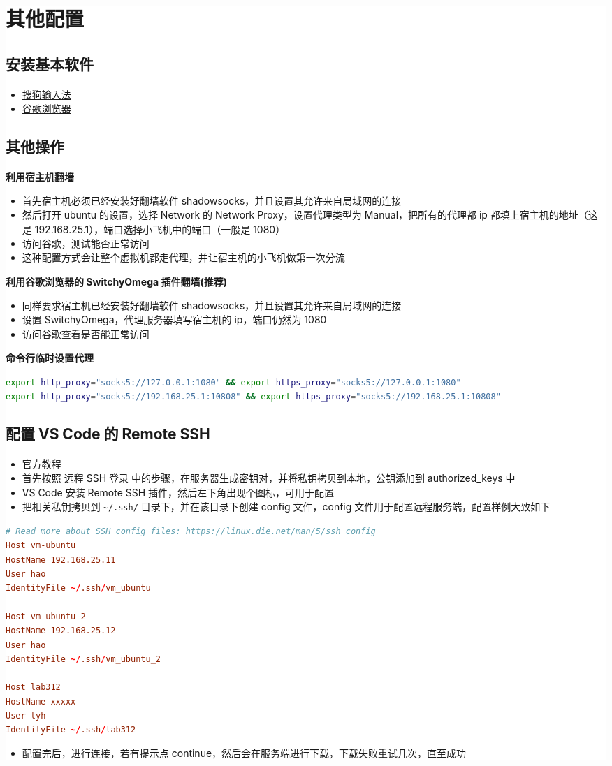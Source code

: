 
# 其他配置

## 安装基本软件

- [搜狗输入法](https://blog.csdn.net/lupengCSDN/article/details/80279177)
- [谷歌浏览器](https://blog.csdn.net/HelloZEX/article/details/80762705)





## 其他操作

**利用宿主机翻墙**

- 首先宿主机必须已经安装好翻墙软件 shadowsocks，并且设置其允许来自局域网的连接
- 然后打开 ubuntu 的设置，选择 Network 的 Network Proxy，设置代理类型为 Manual，把所有的代理都 ip 都填上宿主机的地址（这是 192.168.25.1），端口选择小飞机中的端口（一般是 1080）
- 访问谷歌，测试能否正常访问
- 这种配置方式会让整个虚拟机都走代理，并让宿主机的小飞机做第一次分流

**利用谷歌浏览器的 SwitchyOmega 插件翻墙(推荐)**

- 同样要求宿主机已经安装好翻墙软件 shadowsocks，并且设置其允许来自局域网的连接
- 设置 SwitchyOmega，代理服务器填写宿主机的 ip，端口仍然为 1080
- 访问谷歌查看是否能正常访问

**命令行临时设置代理**

```bash
export http_proxy="socks5://127.0.0.1:1080" && export https_proxy="socks5://127.0.0.1:1080"
export http_proxy="socks5://192.168.25.1:10808" && export https_proxy="socks5://192.168.25.1:10808"
```

## 配置 VS Code 的 Remote SSH

- [官方教程](https://code.visualstudio.com/docs/remote/ssh#_getting-started)
- 首先按照 远程 SSH 登录 中的步骤，在服务器生成密钥对，并将私钥拷贝到本地，公钥添加到 authorized_keys 中
- VS Code 安装 Remote SSH 插件，然后左下角出现个图标，可用于配置
- 把相关私钥拷贝到 `~/.ssh/` 目录下，并在该目录下创建 config 文件，config 文件用于配置远程服务端，配置样例大致如下
```conf
# Read more about SSH config files: https://linux.die.net/man/5/ssh_config
Host vm-ubuntu
HostName 192.168.25.11
User hao
IdentityFile ~/.ssh/vm_ubuntu

Host vm-ubuntu-2
HostName 192.168.25.12
User hao
IdentityFile ~/.ssh/vm_ubuntu_2

Host lab312
HostName xxxxx
User lyh
IdentityFile ~/.ssh/lab312
```
- 配置完后，进行连接，若有提示点 continue，然后会在服务端进行下载，下载失败重试几次，直至成功
